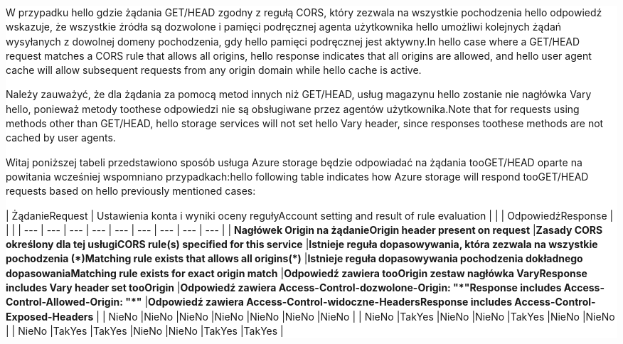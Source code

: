 <span data-ttu-id="17341-226">W przypadku hello gdzie żądania GET/HEAD zgodny z regułą CORS, który zezwala na wszystkie pochodzenia hello odpowiedź wskazuje, że wszystkie źródła są dozwolone i pamięci podręcznej agenta użytkownika hello umożliwi kolejnych żądań wysyłanych z dowolnej domeny pochodzenia, gdy hello pamięci podręcznej jest aktywny.</span><span class="sxs-lookup"><span data-stu-id="17341-226">In hello case where a GET/HEAD request matches a CORS rule that allows all origins, hello response indicates that all origins are allowed, and hello user agent cache will allow subsequent requests from any origin domain while hello cache is active.</span></span>

<span data-ttu-id="17341-227">Należy zauważyć, że dla żądania za pomocą metod innych niż GET/HEAD, usług magazynu hello zostanie nie nagłówka Vary hello, ponieważ metody toothese odpowiedzi nie są obsługiwane przez agentów użytkownika.</span><span class="sxs-lookup"><span data-stu-id="17341-227">Note that for requests using methods other than GET/HEAD, hello storage services will not set hello Vary header, since responses toothese methods are not cached by user agents.</span></span>

<span data-ttu-id="17341-228">Witaj poniższej tabeli przedstawiono sposób usługa Azure storage będzie odpowiadać na żądania tooGET/HEAD oparte na powitania wcześniej wspomniano przypadkach:</span><span class="sxs-lookup"><span data-stu-id="17341-228">hello following table indicates how Azure storage will respond tooGET/HEAD requests based on hello previously mentioned cases:</span></span>

| <span data-ttu-id="17341-229">Żądanie</span><span class="sxs-lookup"><span data-stu-id="17341-229">Request</span></span> | <span data-ttu-id="17341-230">Ustawienia konta i wyniki oceny reguły</span><span class="sxs-lookup"><span data-stu-id="17341-230">Account setting and result of rule evaluation</span></span> |  |  | <span data-ttu-id="17341-231">Odpowiedź</span><span class="sxs-lookup"><span data-stu-id="17341-231">Response</span></span> |  |  |
| --- | --- | --- | --- | --- | --- | --- | --- | --- |
| <span data-ttu-id="17341-232">**Nagłówek Origin na żądanie**</span><span class="sxs-lookup"><span data-stu-id="17341-232">**Origin header present on request**</span></span> |<span data-ttu-id="17341-233">**Zasady CORS określony dla tej usługi**</span><span class="sxs-lookup"><span data-stu-id="17341-233">**CORS rule(s) specified for this service**</span></span> |<span data-ttu-id="17341-234">**Istnieje reguła dopasowywania, która zezwala na wszystkie pochodzenia (*)**</span><span class="sxs-lookup"><span data-stu-id="17341-234">**Matching rule exists that allows all origins(*)**</span></span> |<span data-ttu-id="17341-235">**Istnieje reguła dopasowywania pochodzenia dokładnego dopasowania**</span><span class="sxs-lookup"><span data-stu-id="17341-235">**Matching rule exists for exact origin match**</span></span> |<span data-ttu-id="17341-236">**Odpowiedź zawiera tooOrigin zestaw nagłówka Vary**</span><span class="sxs-lookup"><span data-stu-id="17341-236">**Response includes Vary header set tooOrigin**</span></span> |<span data-ttu-id="17341-237">**Odpowiedź zawiera Access-Control-dozwolone-Origin: "*"**</span><span class="sxs-lookup"><span data-stu-id="17341-237">**Response includes Access-Control-Allowed-Origin: "*"**</span></span> |<span data-ttu-id="17341-238">**Odpowiedź zawiera Access-Control-widoczne-Headers**</span><span class="sxs-lookup"><span data-stu-id="17341-238">**Response includes Access-Control-Exposed-Headers**</span></span> |
| <span data-ttu-id="17341-239">Nie</span><span class="sxs-lookup"><span data-stu-id="17341-239">No</span></span> |<span data-ttu-id="17341-240">Nie</span><span class="sxs-lookup"><span data-stu-id="17341-240">No</span></span> |<span data-ttu-id="17341-241">Nie</span><span class="sxs-lookup"><span data-stu-id="17341-241">No</span></span> |<span data-ttu-id="17341-242">Nie</span><span class="sxs-lookup"><span data-stu-id="17341-242">No</span></span> |<span data-ttu-id="17341-243">Nie</span><span class="sxs-lookup"><span data-stu-id="17341-243">No</span></span> |<span data-ttu-id="17341-244">Nie</span><span class="sxs-lookup"><span data-stu-id="17341-244">No</span></span> |<span data-ttu-id="17341-245">Nie</span><span class="sxs-lookup"><span data-stu-id="17341-245">No</span></span> |
| <span data-ttu-id="17341-246">Nie</span><span class="sxs-lookup"><span data-stu-id="17341-246">No</span></span> |<span data-ttu-id="17341-247">Tak</span><span class="sxs-lookup"><span data-stu-id="17341-247">Yes</span></span> |<span data-ttu-id="17341-248">Nie</span><span class="sxs-lookup"><span data-stu-id="17341-248">No</span></span> |<span data-ttu-id="17341-249">Nie</span><span class="sxs-lookup"><span data-stu-id="17341-249">No</span></span> |<span data-ttu-id="17341-250">Tak</span><span class="sxs-lookup"><span data-stu-id="17341-250">Yes</span></span> |<span data-ttu-id="17341-251">Nie</span><span class="sxs-lookup"><span data-stu-id="17341-251">No</span></span> |<span data-ttu-id="17341-252">Nie</span><span class="sxs-lookup"><span data-stu-id="17341-252">No</span></span> |
| <span data-ttu-id="17341-253">Nie</span><span class="sxs-lookup"><span data-stu-id="17341-253">No</span></span> |<span data-ttu-id="17341-254">Tak</span><span class="sxs-lookup"><span data-stu-id="17341-254">Yes</span></span> |<span data-ttu-id="17341-255">Tak</span><span class="sxs-lookup"><span data-stu-id="17341-255">Yes</span></span> |<span data-ttu-id="17341-256">Nie</span><span class="sxs-lookup"><span data-stu-id="17341-256">No</span></span> |<span data-ttu-id="17341-257">Nie</span><span class="sxs-lookup"><span data-stu-id="17341-257">No</span></span> |<span data-ttu-id="17341-258">Tak</span><span class="sxs-lookup"><span data-stu-id="17341-258">Yes</span></span> |<span data-ttu-id="17341-259">Tak</span><span class="sxs-lookup"><span data-stu-id="17341-259">Yes</span></span> |
